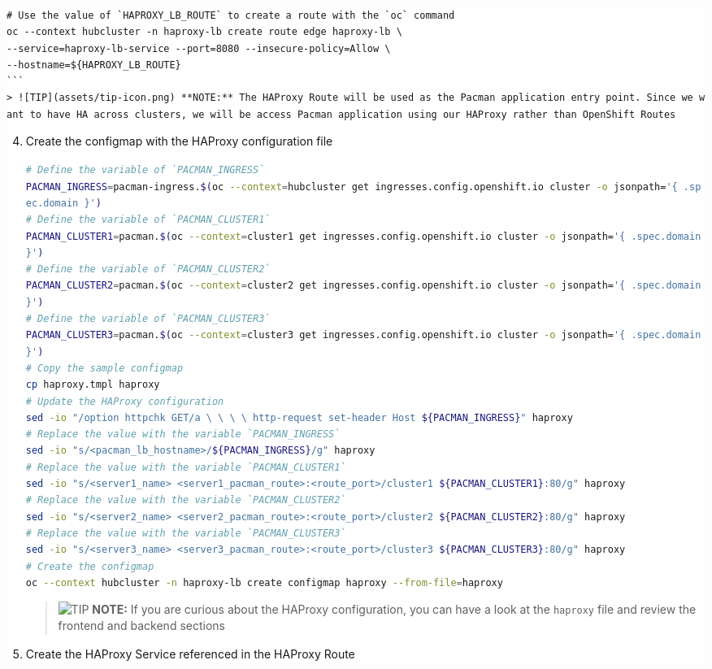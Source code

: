     # Use the value of `HAPROXY_LB_ROUTE` to create a route with the `oc` command
    oc --context hubcluster -n haproxy-lb create route edge haproxy-lb \
    --service=haproxy-lb-service --port=8080 --insecure-policy=Allow \
    --hostname=${HAPROXY_LB_ROUTE}
    ```
    > ![TIP](assets/tip-icon.png) **NOTE:** The HAProxy Route will be used as the Pacman application entry point. Since we want to have HA across clusters, we will be access Pacman application using our HAProxy rather than OpenShift Routes
4. Create the configmap with the HAProxy configuration file

    ```sh
    # Define the variable of `PACMAN_INGRESS`
    PACMAN_INGRESS=pacman-ingress.$(oc --context=hubcluster get ingresses.config.openshift.io cluster -o jsonpath='{ .spec.domain }')
    # Define the variable of `PACMAN_CLUSTER1`
    PACMAN_CLUSTER1=pacman.$(oc --context=cluster1 get ingresses.config.openshift.io cluster -o jsonpath='{ .spec.domain }')
    # Define the variable of `PACMAN_CLUSTER2`
    PACMAN_CLUSTER2=pacman.$(oc --context=cluster2 get ingresses.config.openshift.io cluster -o jsonpath='{ .spec.domain }')
    # Define the variable of `PACMAN_CLUSTER3`
    PACMAN_CLUSTER3=pacman.$(oc --context=cluster3 get ingresses.config.openshift.io cluster -o jsonpath='{ .spec.domain }')
    # Copy the sample configmap
    cp haproxy.tmpl haproxy
    # Update the HAProxy configuration
    sed -io "/option httpchk GET/a \ \ \ \ http-request set-header Host ${PACMAN_INGRESS}" haproxy
    # Replace the value with the variable `PACMAN_INGRESS`
    sed -io "s/<pacman_lb_hostname>/${PACMAN_INGRESS}/g" haproxy
    # Replace the value with the variable `PACMAN_CLUSTER1`
    sed -io "s/<server1_name> <server1_pacman_route>:<route_port>/cluster1 ${PACMAN_CLUSTER1}:80/g" haproxy
    # Replace the value with the variable `PACMAN_CLUSTER2`
    sed -io "s/<server2_name> <server2_pacman_route>:<route_port>/cluster2 ${PACMAN_CLUSTER2}:80/g" haproxy
    # Replace the value with the variable `PACMAN_CLUSTER3`
    sed -io "s/<server3_name> <server3_pacman_route>:<route_port>/cluster3 ${PACMAN_CLUSTER3}:80/g" haproxy
    # Create the configmap
    oc --context hubcluster -n haproxy-lb create configmap haproxy --from-file=haproxy
    ```
    > ![TIP](assets/tip-icon.png) **NOTE:** If you are curious about the HAProxy configuration, you can have a look at the `haproxy` file and review the frontend and backend sections
5. Create the HAProxy Service referenced in the HAProxy Route
